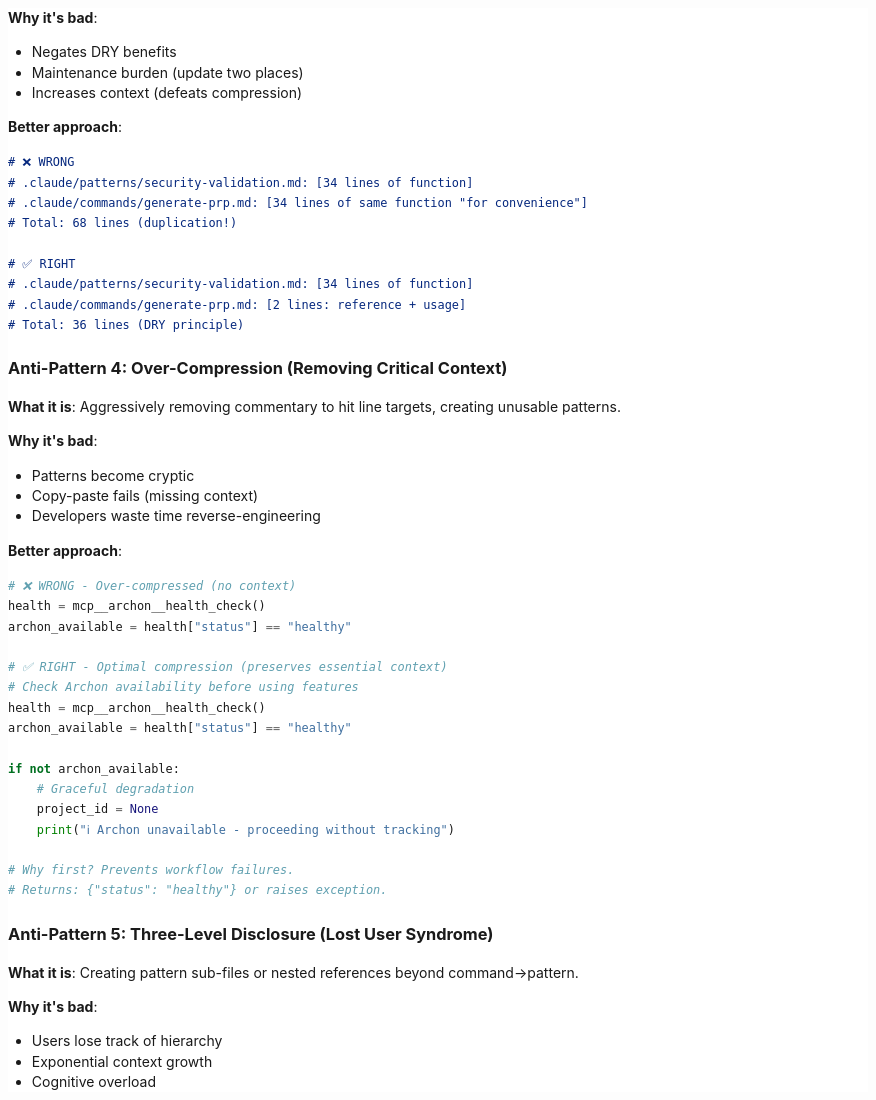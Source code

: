 **Why it's bad**:
- Negates DRY benefits
- Maintenance burden (update two places)
- Increases context (defeats compression)

**Better approach**:
```markdown
# ❌ WRONG
# .claude/patterns/security-validation.md: [34 lines of function]
# .claude/commands/generate-prp.md: [34 lines of same function "for convenience"]
# Total: 68 lines (duplication!)

# ✅ RIGHT
# .claude/patterns/security-validation.md: [34 lines of function]
# .claude/commands/generate-prp.md: [2 lines: reference + usage]
# Total: 36 lines (DRY principle)
```

### Anti-Pattern 4: Over-Compression (Removing Critical Context)

**What it is**: Aggressively removing commentary to hit line targets, creating unusable patterns.

**Why it's bad**:
- Patterns become cryptic
- Copy-paste fails (missing context)
- Developers waste time reverse-engineering

**Better approach**:
```python
# ❌ WRONG - Over-compressed (no context)
health = mcp__archon__health_check()
archon_available = health["status"] == "healthy"

# ✅ RIGHT - Optimal compression (preserves essential context)
# Check Archon availability before using features
health = mcp__archon__health_check()
archon_available = health["status"] == "healthy"

if not archon_available:
    # Graceful degradation
    project_id = None
    print("ℹ️ Archon unavailable - proceeding without tracking")

# Why first? Prevents workflow failures.
# Returns: {"status": "healthy"} or raises exception.
```

### Anti-Pattern 5: Three-Level Disclosure (Lost User Syndrome)

**What it is**: Creating pattern sub-files or nested references beyond command→pattern.

**Why it's bad**:
- Users lose track of hierarchy
- Exponential context growth
- Cognitive overload
